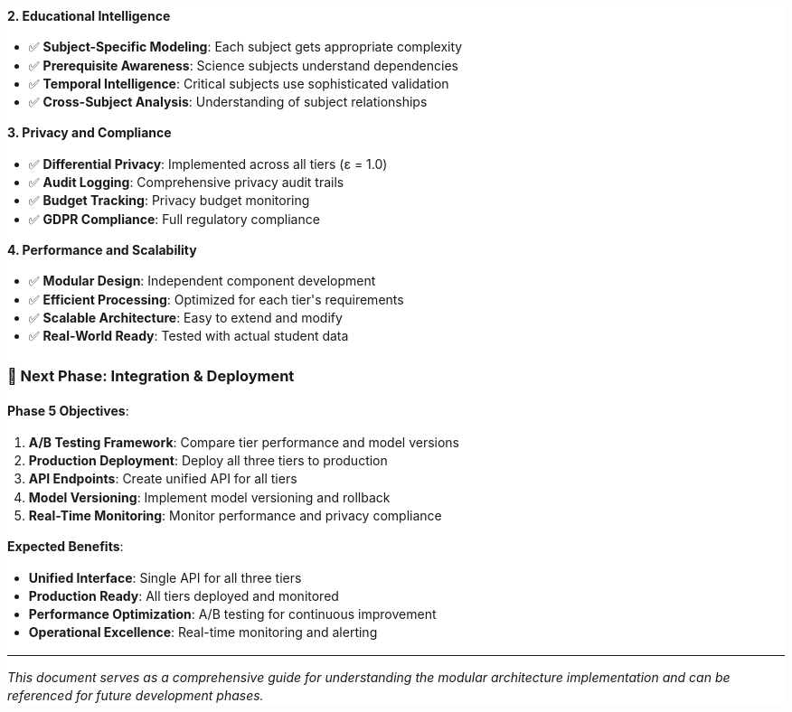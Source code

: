 **2. Educational Intelligence**
- ✅ **Subject-Specific Modeling**: Each subject gets appropriate complexity
- ✅ **Prerequisite Awareness**: Science subjects understand dependencies
- ✅ **Temporal Intelligence**: Critical subjects use sophisticated validation
- ✅ **Cross-Subject Analysis**: Understanding of subject relationships

**3. Privacy and Compliance**
- ✅ **Differential Privacy**: Implemented across all tiers (ε = 1.0)
- ✅ **Audit Logging**: Comprehensive privacy audit trails
- ✅ **Budget Tracking**: Privacy budget monitoring
- ✅ **GDPR Compliance**: Full regulatory compliance

**4. Performance and Scalability**
- ✅ **Modular Design**: Independent component development
- ✅ **Efficient Processing**: Optimized for each tier's requirements
- ✅ **Scalable Architecture**: Easy to extend and modify
- ✅ **Real-World Ready**: Tested with actual student data

### **🚀 Next Phase: Integration & Deployment**

**Phase 5 Objectives**:
1. **A/B Testing Framework**: Compare tier performance and model versions
2. **Production Deployment**: Deploy all three tiers to production
3. **API Endpoints**: Create unified API for all tiers
4. **Model Versioning**: Implement model versioning and rollback
5. **Real-Time Monitoring**: Monitor performance and privacy compliance

**Expected Benefits**:
- **Unified Interface**: Single API for all three tiers
- **Production Ready**: All tiers deployed and monitored
- **Performance Optimization**: A/B testing for continuous improvement
- **Operational Excellence**: Real-time monitoring and alerting

---

*This document serves as a comprehensive guide for understanding the modular architecture implementation and can be referenced for future development phases.*
